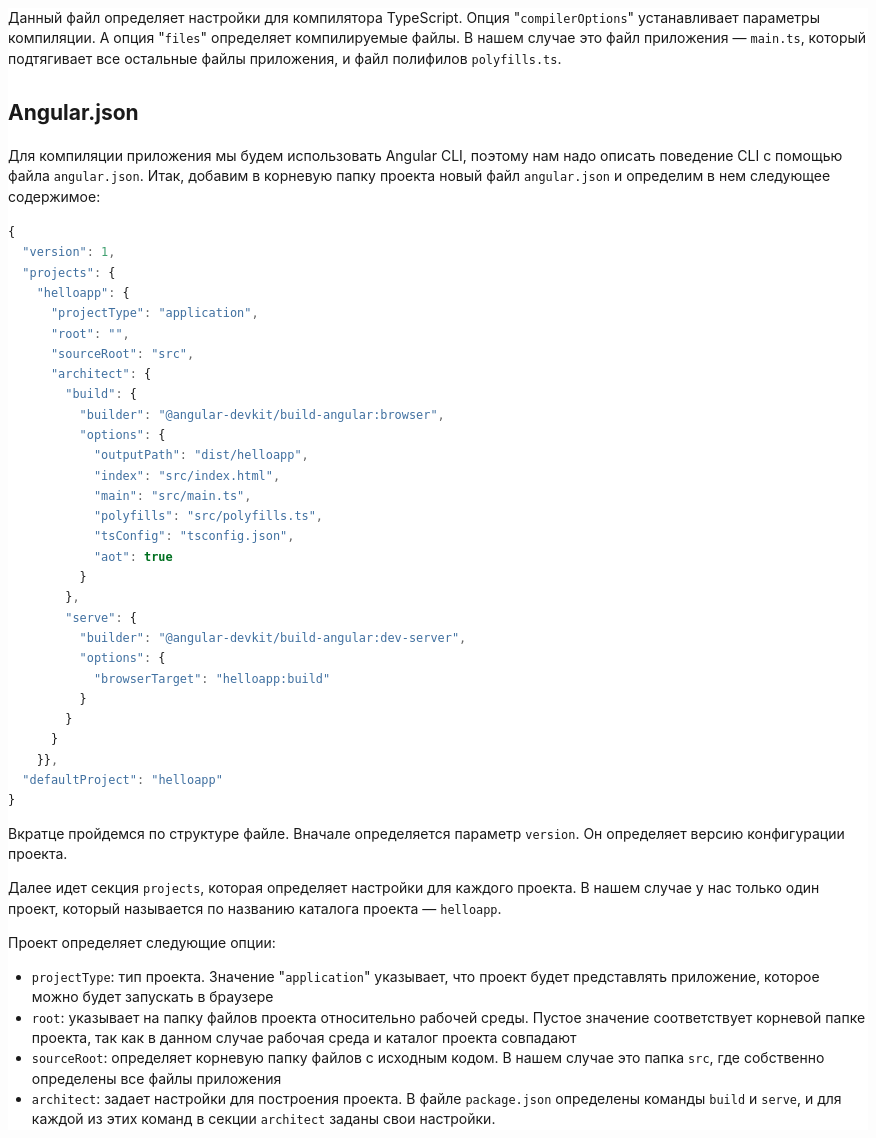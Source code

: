 Данный файл определяет настройки для компилятора TypeScript. Опция "`compilerOptions`" устанавливает параметры компиляции. А опция "`files`" определяет компилируемые файлы. В нашем случае это файл приложения — `main.ts`, который подтягивает все остальные файлы приложения, и файл полифилов `polyfills.ts`.

## Angular.json

Для компиляции приложения мы будем использовать Angular CLI, поэтому нам надо описать поведение CLI с помощью файла `angular.json`. Итак, добавим в корневую папку проекта новый файл `angular.json` и определим в нем следующее содержимое:

```ts
{
  "version": 1,
  "projects": {
    "helloapp": {
      "projectType": "application",
      "root": "",
      "sourceRoot": "src",
      "architect": {
        "build": {
          "builder": "@angular-devkit/build-angular:browser",
          "options": {
            "outputPath": "dist/helloapp",
            "index": "src/index.html",
            "main": "src/main.ts",
            "polyfills": "src/polyfills.ts",
            "tsConfig": "tsconfig.json",
            "aot": true
          }
        },
        "serve": {
          "builder": "@angular-devkit/build-angular:dev-server",
          "options": {
            "browserTarget": "helloapp:build"
          }
        }
      }
    }},
  "defaultProject": "helloapp"
}
```

Вкратце пройдемся по структуре файле. Вначале определяется параметр `version`. Он определяет версию конфигурации проекта.

Далее идет секция `projects`, которая определяет настройки для каждого проекта. В нашем случае у нас только один проект, который называется по названию каталога проекта — `helloapp`.

Проект определяет следующие опции:

-   `projectType`: тип проекта. Значение "`application`" указывает, что проект будет представлять приложение, которое можно будет запускать в браузере
-   `root`: указывает на папку файлов проекта относительно рабочей среды. Пустое значение соответствует корневой папке проекта, так как в данном случае рабочая среда и каталог проекта совпадают
-   `sourceRoot`: определяет корневую папку файлов с исходным кодом. В нашем случае это папка `src`, где собственно определены все файлы приложения
-   `architect`: задает настройки для построения проекта. В файле `package.json` определены команды `build` и `serve`, и для каждой из этих команд в секции `architect` заданы свои настройки.
